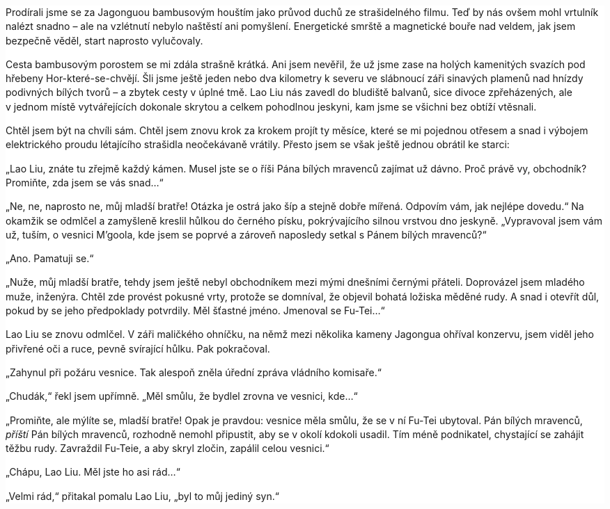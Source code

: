 Prodírali jsme se za Jagonguou bambusovým houštím jako průvod duchů ze strašidelného filmu. Teď by nás ovšem mohl vrtulník nalézt snadno – ale na vzlétnutí nebylo naštěstí ani pomyšlení. Energetické smrště a magnetické bouře nad veldem, jak jsem bezpečně věděl, start naprosto vylučovaly.

Cesta bambusovým porostem se mi zdála strašně krátká. Ani jsem nevěřil, že už jsme zase na holých kamenitých svazích pod hřebeny Hor-které-se-chvějí. Šli jsme ještě jeden nebo dva kilometry k severu ve slábnoucí záři sinavých plamenů nad hnízdy podivných bílých tvorů – a zbytek cesty v úplné tmě. Lao Liu nás zavedl do bludiště balvanů, sice divoce zpřeházených, ale v jednom místě vytvářejících dokonale skrytou a celkem pohodlnou jeskyni, kam jsme se všichni bez obtíží vtěsnali.

Chtěl jsem být na chvíli sám. Chtěl jsem znovu krok za krokem projít ty měsíce, které se mi pojednou otřesem a snad i výbojem elektrického proudu létajícího strašidla neočekávaně vrátily. Přesto jsem se však ještě jednou obrátil ke starci:

„Lao Liu, znáte tu zřejmě každý kámen. Musel jste se o říši Pána bílých mravenců zajímat už dávno. Proč právě vy, obchodník? Promiňte, zda jsem se vás snad…“

„Ne, ne, naprosto ne, můj mladší bratře! Otázka je ostrá jako šíp a stejně dobře mířená. Odpovím vám, jak nejlépe dovedu.“ Na okamžik se odmlčel a zamyšleně kreslil hůlkou do černého písku, pokrývajícího silnou vrstvou dno jeskyně. „Vypravoval jsem vám už, tuším, o vesnici M’goola, kde jsem se poprvé a zároveň naposledy setkal s Pánem bílých mravenců?“

„Ano. Pamatuji se.“

„Nuže, můj mladší bratře, tehdy jsem ještě nebyl obchodníkem mezi mými dnešními černými přáteli. Doprovázel jsem mladého muže, inženýra. Chtěl zde provést pokusné vrty, protože se domníval, že objevil bohatá ložiska měděné rudy. A snad i otevřít důl, pokud by se jeho předpoklady potvrdily. Měl šťastné jméno. Jmenoval se Fu-Tei…“

Lao Liu se znovu odmlčel. V záři maličkého ohníčku, na němž mezi několika kameny Jagongua ohříval konzervu, jsem viděl jeho přivřené oči a ruce, pevně svírající hůlku. Pak pokračoval.

„Zahynul při požáru vesnice. Tak alespoň zněla úřední zpráva vládního komisaře.“

„Chudák,“ řekl jsem upřímně. „Měl smůlu, že bydlel zrovna ve vesnici, kde…“

„Promiňte, ale mýlíte se, mladší bratře! Opak je pravdou: vesnice měla smůlu, že se v ní Fu-Tei ubytoval. Pán bílých mravenců, _příští_ Pán bílých mravenců, rozhodně nemohl připustit, aby se v okolí kdokoli usadil. Tím méně podnikatel, chystající se zahájit těžbu rudy. Zavraždil Fu-Teie, a aby skryl zločin, zapálil celou vesnici.“

„Chápu, Lao Liu. Měl jste ho asi rád…“

„Velmi rád,“ přitakal pomalu Lao Liu, „byl to můj jediný syn.“

</section>
